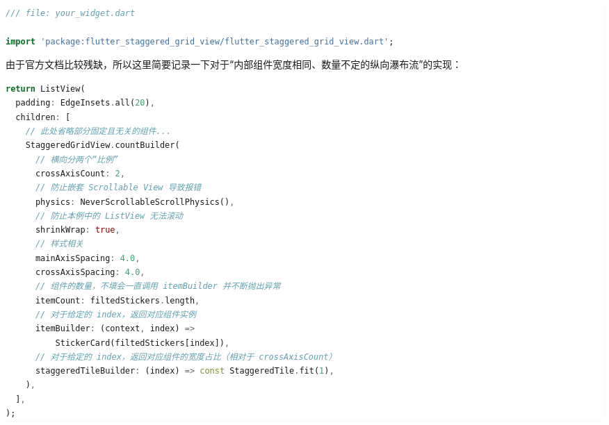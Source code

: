 ```dart
/// file: your_widget.dart

import 'package:flutter_staggered_grid_view/flutter_staggered_grid_view.dart';
```

由于官方文档比较残缺，所以这里简要记录一下对于“内部组件宽度相同、数量不定的纵向瀑布流”的实现：

```dart
return ListView(
  padding: EdgeInsets.all(20),
  children: [
    // 此处省略部分固定且无关的组件...
    StaggeredGridView.countBuilder(
      // 横向分两个“比例”
      crossAxisCount: 2,
      // 防止嵌套 Scrollable View 导致报错
      physics: NeverScrollableScrollPhysics(),
      // 防止本例中的 ListView 无法滚动
      shrinkWrap: true,
      // 样式相关
      mainAxisSpacing: 4.0,
      crossAxisSpacing: 4.0,
      // 组件的数量，不填会一直调用 itemBuilder 并不断抛出异常
      itemCount: filtedStickers.length,
      // 对于给定的 index，返回对应组件实例
      itemBuilder: (context, index) =>
          StickerCard(filtedStickers[index]),
      // 对于给定的 index，返回对应组件的宽度占比（相对于 crossAxisCount）
      staggeredTileBuilder: (index) => const StaggeredTile.fit(1),
    ),
  ],
);
```
